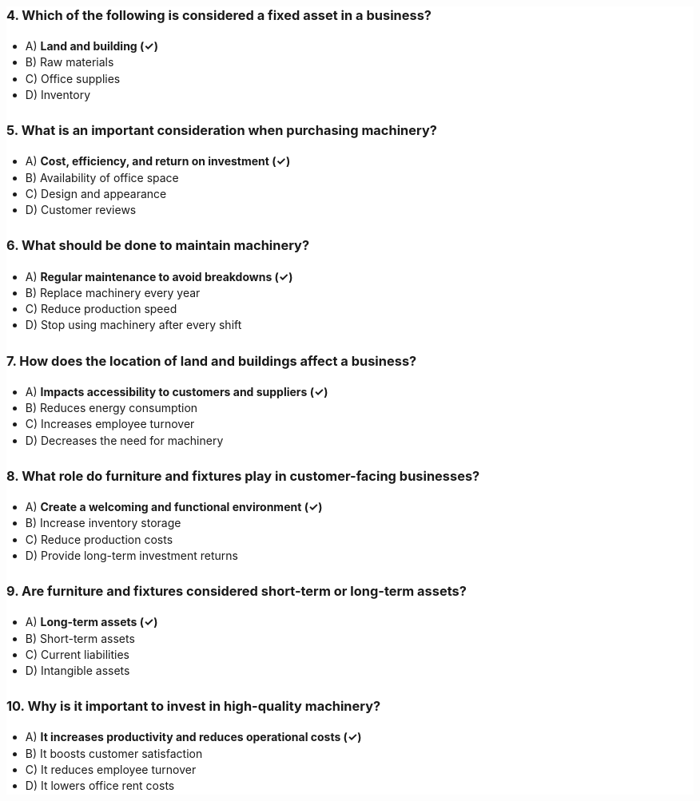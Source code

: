 ### 4. Which of the following is considered a fixed asset in a business?

- A) **Land and building (✓)**
- B) Raw materials
- C) Office supplies
- D) Inventory

### 5. What is an important consideration when purchasing machinery?

- A) **Cost, efficiency, and return on investment (✓)**
- B) Availability of office space
- C) Design and appearance
- D) Customer reviews

### 6. What should be done to maintain machinery?

- A) **Regular maintenance to avoid breakdowns (✓)**
- B) Replace machinery every year
- C) Reduce production speed
- D) Stop using machinery after every shift

### 7. How does the location of land and buildings affect a business?

- A) **Impacts accessibility to customers and suppliers (✓)**
- B) Reduces energy consumption
- C) Increases employee turnover
- D) Decreases the need for machinery

### 8. What role do furniture and fixtures play in customer-facing businesses?

- A) **Create a welcoming and functional environment (✓)**
- B) Increase inventory storage
- C) Reduce production costs
- D) Provide long-term investment returns

### 9. Are furniture and fixtures considered short-term or long-term assets?

- A) **Long-term assets (✓)**
- B) Short-term assets
- C) Current liabilities
- D) Intangible assets

### 10. Why is it important to invest in high-quality machinery?

- A) **It increases productivity and reduces operational costs (✓)**
- B) It boosts customer satisfaction
- C) It reduces employee turnover
- D) It lowers office rent costs
